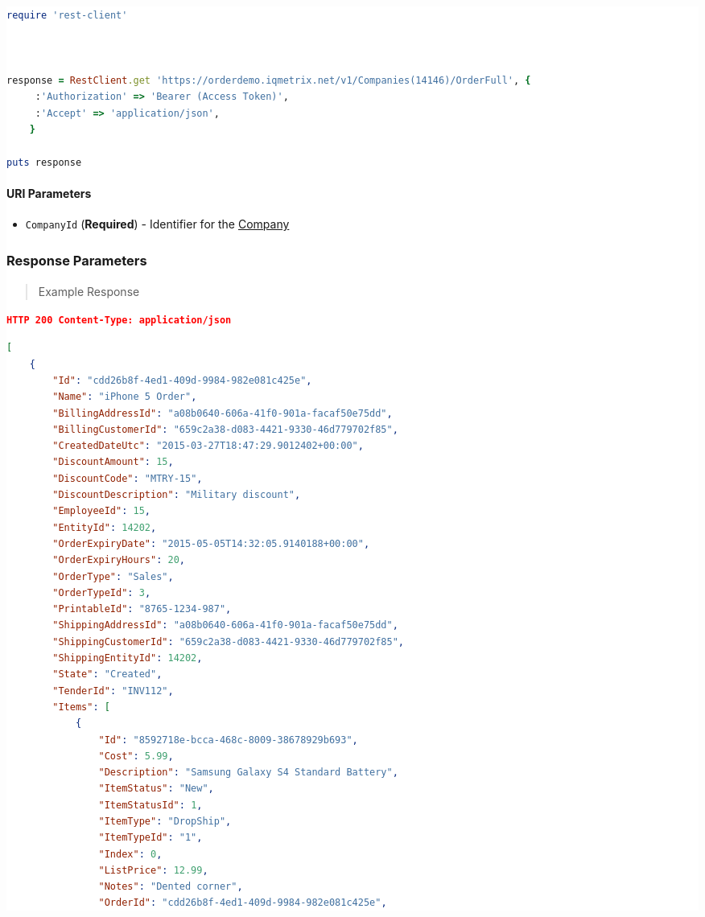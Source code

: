 ```ruby
require 'rest-client'



response = RestClient.get 'https://orderdemo.iqmetrix.net/v1/Companies(14146)/OrderFull', {
     :'Authorization' => 'Bearer (Access Token)',
     :'Accept' => 'application/json',
    } 

puts response
```


#### URI Parameters
<ul>
    <li><code>CompanyId</code> (<strong>Required</strong>)  - Identifier for the <a href='http://developers.iqmetrix.com/api/company-tree/#company'>Company</a></li>
</ul>



### Response Parameters



> Example Response

```json
HTTP 200 Content-Type: application/json
```

```json
[
    {
        "Id": "cdd26b8f-4ed1-409d-9984-982e081c425e",
        "Name": "iPhone 5 Order",
        "BillingAddressId": "a08b0640-606a-41f0-901a-facaf50e75dd",
        "BillingCustomerId": "659c2a38-d083-4421-9330-46d779702f85",
        "CreatedDateUtc": "2015-03-27T18:47:29.9012402+00:00",
        "DiscountAmount": 15,
        "DiscountCode": "MTRY-15",
        "DiscountDescription": "Military discount",
        "EmployeeId": 15,
        "EntityId": 14202,
        "OrderExpiryDate": "2015-05-05T14:32:05.9140188+00:00",
        "OrderExpiryHours": 20,
        "OrderType": "Sales",
        "OrderTypeId": 3,
        "PrintableId": "8765-1234-987",
        "ShippingAddressId": "a08b0640-606a-41f0-901a-facaf50e75dd",
        "ShippingCustomerId": "659c2a38-d083-4421-9330-46d779702f85",
        "ShippingEntityId": 14202,
        "State": "Created",
        "TenderId": "INV112",
        "Items": [
            {
                "Id": "8592718e-bcca-468c-8009-38678929b693",
                "Cost": 5.99,
                "Description": "Samsung Galaxy S4 Standard Battery",
                "ItemStatus": "New",
                "ItemStatusId": 1,
                "ItemType": "DropShip",
                "ItemTypeId": "1",
                "Index": 0,
                "ListPrice": 12.99,
                "Notes": "Dented corner",
                "OrderId": "cdd26b8f-4ed1-409d-9984-982e081c425e",
```